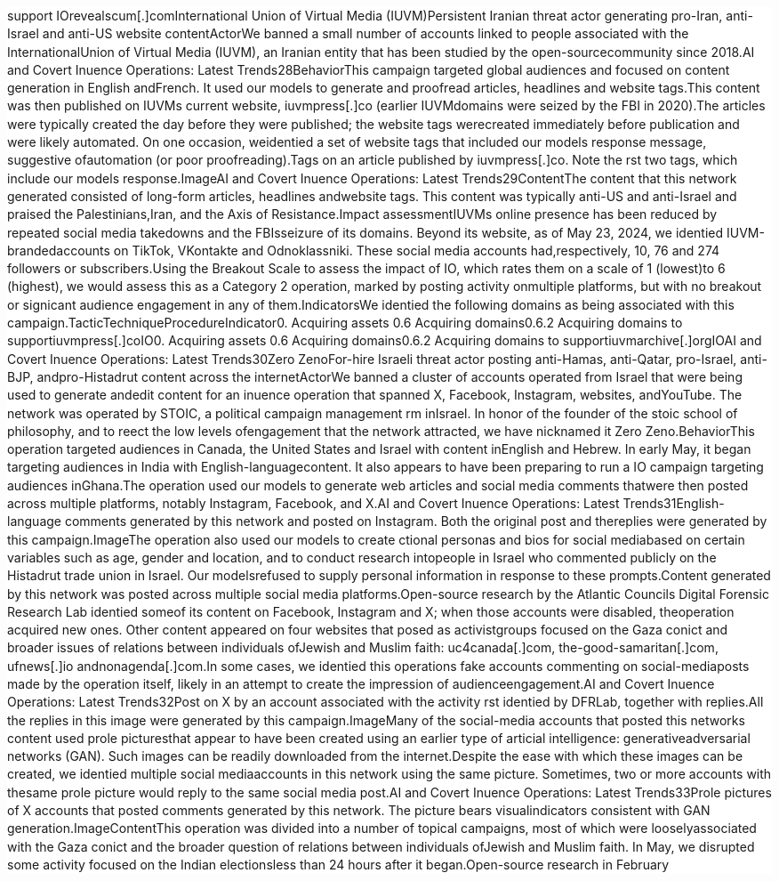 support IOrevealscum\[.]comInternational Union of Virtual Media (IUVM)Persistent Iranian threat actor generating pro\-Iran, anti\-Israel and anti\-US website contentActorWe banned a small number of accounts linked to people associated with the InternationalUnion of Virtual Media (IUVM), an Iranian entity that has been studied by the open\-sourcecommunity since 2018\.AI and Covert Inuence Operations: Latest Trends28BehaviorThis campaign targeted global audiences and focused on content generation in English andFrench. It used our models to generate and proofread articles, headlines and website tags.This content was then published on IUVMs current website, iuvmpress\[.]co (earlier IUVMdomains were seized by the FBI in 2020\).The articles were typically created the day before they were published; the website tags werecreated immediately before publication and were likely automated. On one occasion, weidentied a set of website tags that included our models response message, suggestive ofautomation (or poor proofreading).Tags on an article published by iuvmpress\[.]co. Note the rst two tags, which include our models response.ImageAI and Covert Inuence Operations: Latest Trends29ContentThe content that this network generated consisted of long\-form articles, headlines andwebsite tags. This content was typically anti\-US and anti\-Israel and praised the Palestinians,Iran, and the Axis of Resistance.Impact assessmentIUVMs online presence has been reduced by repeated social media takedowns and the FBIsseizure of its domains. Beyond its website, as of May 23, 2024, we identied IUVM\-brandedaccounts on TikTok, VKontakte and Odnoklassniki. These social media accounts had,respectively, 10, 76 and 274 followers or subscribers.Using the Breakout Scale to assess the impact of IO, which rates them on a scale of 1 (lowest)to 6 (highest), we would assess this as a Category 2 operation, marked by posting activity onmultiple platforms, but with no breakout or signicant audience engagement in any of them.IndicatorsWe identied the following domains as being associated with this campaign.TacticTechniqueProcedureIndicator0\. Acquiring assets 0\.6 Acquiring domains0\.6\.2 Acquiring domains to supportiuvmpress\[.]coIO0\. Acquiring assets 0\.6 Acquiring domains0\.6\.2 Acquiring domains to supportiuvmarchive\[.]orgIOAI and Covert Inuence Operations: Latest Trends30Zero ZenoFor\-hire Israeli threat actor posting anti\-Hamas, anti\-Qatar, pro\-Israel, anti\-BJP, andpro\-Histadrut content across the internetActorWe banned a cluster of accounts operated from Israel that were being used to generate andedit content for an inuence operation that spanned X, Facebook, Instagram, websites, andYouTube. The network was operated by STOIC, a political campaign management rm inIsrael. In honor of the founder of the stoic school of philosophy, and to reect the low levels ofengagement that the network attracted, we have nicknamed it Zero Zeno.BehaviorThis operation targeted audiences in Canada, the United States and Israel with content inEnglish and Hebrew. In early May, it began targeting audiences in India with English\-languagecontent. It also appears to have been preparing to run a IO campaign targeting audiences inGhana.The operation used our models to generate web articles and social media comments thatwere then posted across multiple platforms, notably Instagram, Facebook, and X.AI and Covert Inuence Operations: Latest Trends31English\-language comments generated by this network and posted on Instagram. Both the original post and thereplies were generated by this campaign.ImageThe operation also used our models to create ctional personas and bios for social mediabased on certain variables such as age, gender and location, and to conduct research intopeople in Israel who commented publicly on the Histadrut trade union in Israel. Our modelsrefused to supply personal information in response to these prompts.Content generated by this network was posted across multiple social media platforms.Open\-source research by the Atlantic Councils Digital Forensic Research Lab identied someof its content on Facebook, Instagram and X; when those accounts were disabled, theoperation acquired new ones. Other content appeared on four websites that posed as activistgroups focused on the Gaza conict and broader issues of relations between individuals ofJewish and Muslim faith: uc4canada\[.]com, the\-good\-samaritan\[.]com, ufnews\[.]io andnonagenda\[.]com.In some cases, we identied this operations fake accounts commenting on social\-mediaposts made by the operation itself, likely in an attempt to create the impression of audienceengagement.AI and Covert Inuence Operations: Latest Trends32Post on X by an account associated with the activity rst identied by DFRLab, together with replies.All the replies in this image were generated by this campaign.ImageMany of the social\-media accounts that posted this networks content used prole picturesthat appear to have been created using an earlier type of articial intelligence: generativeadversarial networks (GAN). Such images can be readily downloaded from the internet.Despite the ease with which these images can be created, we identied multiple social mediaaccounts in this network using the same picture. Sometimes, two or more accounts with thesame prole picture would reply to the same social media post.AI and Covert Inuence Operations: Latest Trends33Prole pictures of X accounts that posted comments generated by this network. The picture bears visualindicators consistent with GAN generation.ImageContentThis operation was divided into a number of topical campaigns, most of which were looselyassociated with the Gaza conict and the broader question of relations between individuals ofJewish and Muslim faith. In May, we disrupted some activity focused on the Indian electionsless than 24 hours after it began.Open\-source research in February